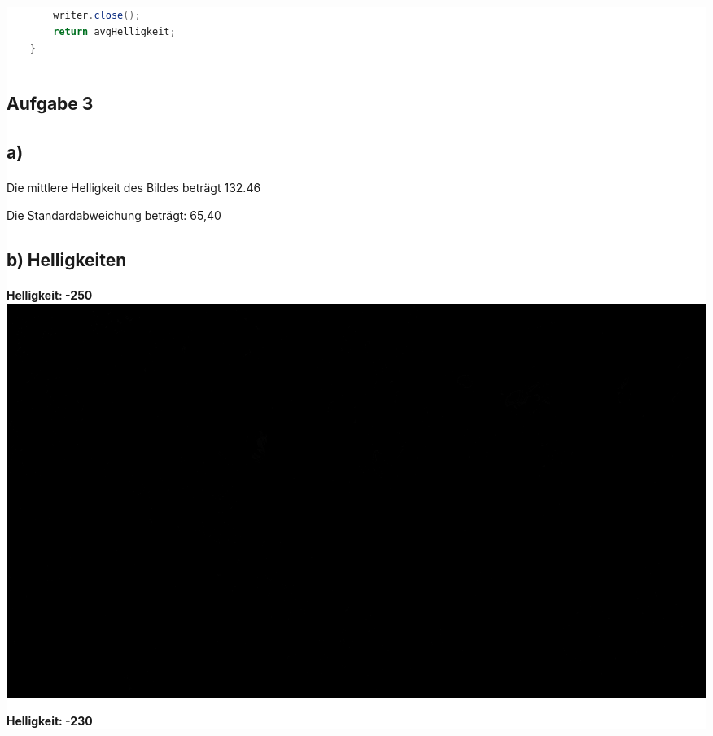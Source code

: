 ```java
        writer.close();
        return avgHelligkeit;
    }
```
-----

Aufgabe 3
--------

## a) 

Die mittlere Helligkeit des Bildes beträgt 132.46

Die Standardabweichung beträgt: 65,40


## b) Helligkeiten

__Helligkeit: -250__  
![Y](assets/Aufgabe_4/brightness_-250_.bmp)

__Helligkeit: -230__  